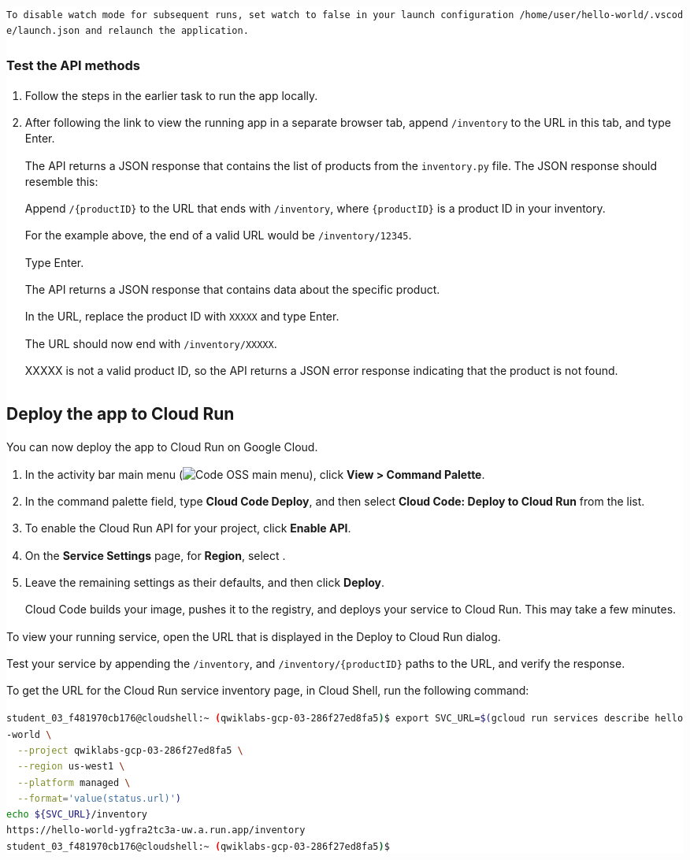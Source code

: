 ```sh
To disable watch mode for subsequent runs, set watch to false in your launch configuration /home/user/hello-world/.vscode/launch.json and relaunch the application.

```

### Test the API methods

1. Follow the steps in the earlier task to run the app locally.

2. After following the link to view the running app in a separate browser tab, append `/inventory` to the URL in this tab, and type Enter.

   The API returns a JSON response that contains the list of products from the `inventory.py` file. The JSON response should resemble this:

   Append `/{productID}` to the URL that ends with `/inventory`, where `{productID}` is a product ID in your inventory.

   For the example above, the end of a valid URL would be `/inventory/12345`.

   Type Enter.

   The API returns a JSON response that contains data about the specific product.

   In the URL, replace the product ID with `XXXXX` and type Enter.

   The URL should now end with `/inventory/XXXXX`.

   XXXXX is not a valid product ID, so the API returns a JSON error response indicating that the product is not found.

## Deploy the app to Cloud Run

You can now deploy the app to Cloud Run on Google Cloud.

1. In the activity bar main menu (![Code OSS main menu](https://cdn.qwiklabs.com/H8AIg8zPKj8LfgE5rJjMSqNVieIjiopITlMQfBWkz0I%3D)), click **View > Command Palette**.

2. In the command palette field, type **Cloud Code Deploy**, and then select **Cloud Code: Deploy to Cloud Run** from the list.

3. To enable the Cloud Run API for your project, click **Enable API**.

4. On the **Service Settings** page, for **Region**, select .

5. Leave the remaining settings as their defaults, and then click **Deploy**.

   Cloud Code builds your image, pushes it to the registry, and deploys your service to Cloud Run. This may take a few minutes.

To view your running service, open the URL that is displayed in the Deploy to Cloud Run dialog.

Test your service by appending the `/inventory`, and `/inventory/{productID}` paths to the URL, and verify the response.

To get the URL for the Cloud Run service inventory page, in Cloud Shell, run the following command:

```sh
student_03_f481970cb176@cloudshell:~ (qwiklabs-gcp-03-286f27ed8fa5)$ export SVC_URL=$(gcloud run services describe hello-world \
  --project qwiklabs-gcp-03-286f27ed8fa5 \
  --region us-west1 \
  --platform managed \
  --format='value(status.url)')
echo ${SVC_URL}/inventory
https://hello-world-ygfra2tc3a-uw.a.run.app/inventory
student_03_f481970cb176@cloudshell:~ (qwiklabs-gcp-03-286f27ed8fa5)$ 
```

